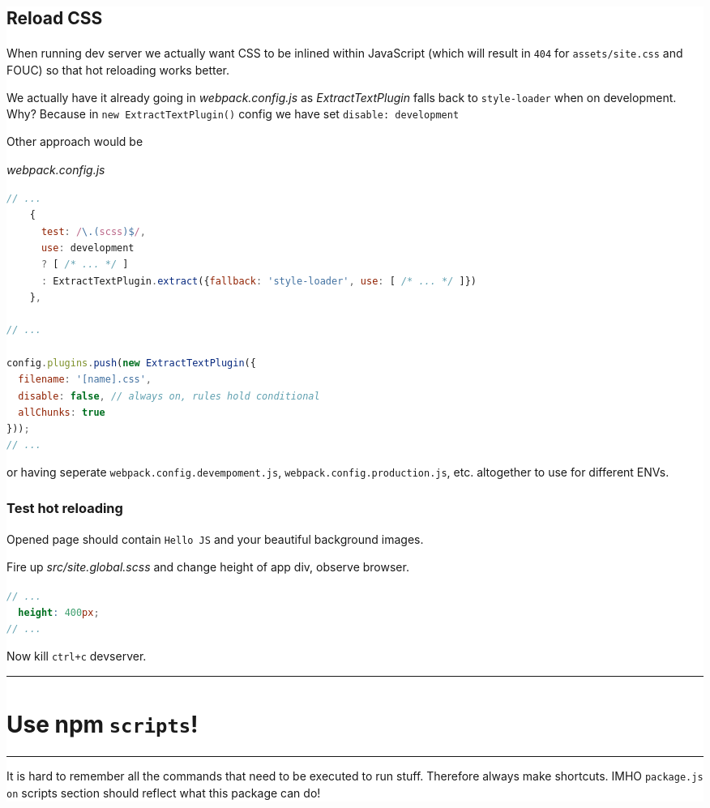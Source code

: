 ## Reload CSS

When running dev server we actually want CSS to be inlined within JavaScript (which will result in `404` for `assets/site.css` and FOUC) so that hot reloading works better.

We actually have it already going in _webpack.config.js_ as *ExtractTextPlugin* falls back to `style-loader` when on development. Why? Because in `new ExtractTextPlugin()` config we have set `disable: development`

Other approach would be

_webpack.config.js_

```javascript
// ...
    {
      test: /\.(scss)$/,
      use: development
      ? [ /* ... */ ]
      : ExtractTextPlugin.extract({fallback: 'style-loader', use: [ /* ... */ ]})
    },

// ...

config.plugins.push(new ExtractTextPlugin({
  filename: '[name].css',
  disable: false, // always on, rules hold conditional
  allChunks: true
}));
// ...
```

or having seperate `webpack.config.devempoment.js`, `webpack.config.production.js`, etc. altogether to use for different ENVs.

### Test hot reloading

Opened page should contain `Hello JS` and your beautiful background images.

Fire up _src/site.global.scss_ and change height of app div, observe browser.

```scss
// ...
  height: 400px;
// ...
```
Now kill `ctrl+c` devserver. 


---
# Use npm `scripts`!
---

It is hard to remember all the commands that need to be executed to run stuff. Therefore always make shortcuts. IMHO `package.json` scripts section should reflect what this package can do!
